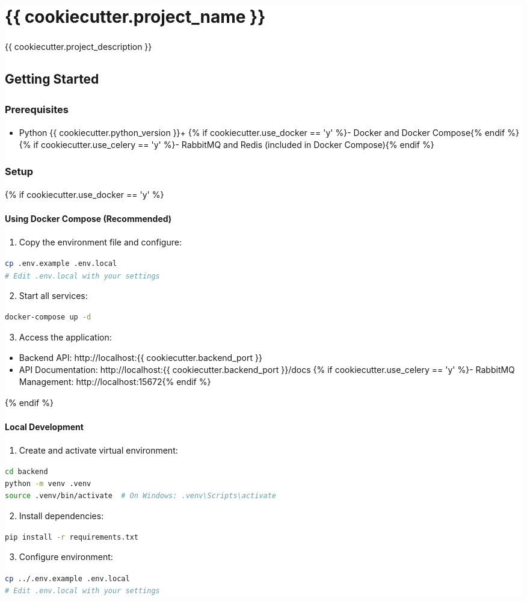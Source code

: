 # {{ cookiecutter.project_name }}

{{ cookiecutter.project_description }}

## Getting Started

### Prerequisites

- Python {{ cookiecutter.python_version }}+
{% if cookiecutter.use_docker == 'y' %}- Docker and Docker Compose{% endif %}
{% if cookiecutter.use_celery == 'y' %}- RabbitMQ and Redis (included in Docker Compose){% endif %}

### Setup

{% if cookiecutter.use_docker == 'y' %}
#### Using Docker Compose (Recommended)

1. Copy the environment file and configure:
```bash
cp .env.example .env.local
# Edit .env.local with your settings
```

2. Start all services:
```bash
docker-compose up -d
```

3. Access the application:
- Backend API: http://localhost:{{ cookiecutter.backend_port }}
- API Documentation: http://localhost:{{ cookiecutter.backend_port }}/docs
{% if cookiecutter.use_celery == 'y' %}- RabbitMQ Management: http://localhost:15672{% endif %}

{% endif %}
#### Local Development

1. Create and activate virtual environment:
```bash
cd backend
python -m venv .venv
source .venv/bin/activate  # On Windows: .venv\Scripts\activate
```

2. Install dependencies:
```bash
pip install -r requirements.txt
```

3. Configure environment:
```bash
cp ../.env.example .env.local
# Edit .env.local with your settings
```

